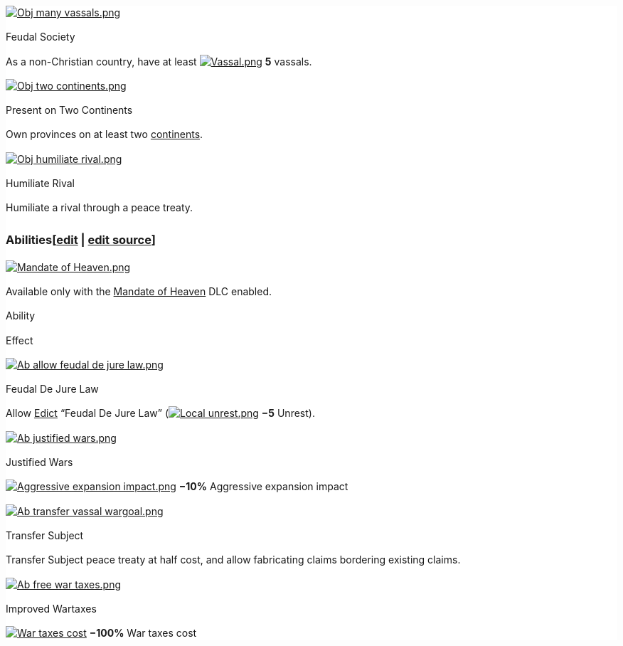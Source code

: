 [![Obj many vassals.png](/images/3/37/Obj_many_vassals.png)](/File:Obj_many_vassals.png)

Feudal Society

As a non-Christian country, have at least [![Vassal.png](/images/thumb/4/47/Vassal.png/28px-Vassal.png)](/Vassal "Vassal") **5** vassals.

[![Obj two continents.png](/images/6/6d/Obj_two_continents.png)](/File:Obj_two_continents.png)

Present on Two Continents

Own provinces on at least two [continents](/Continent "Continent").

[![Obj humiliate rival.png](/images/e/ea/Obj_humiliate_rival.png)](/File:Obj_humiliate_rival.png)

Humiliate Rival

Humiliate a rival through a peace treaty.

### Abilities\[[edit](/index.php?title=Ages&veaction=edit&section=6 "Edit section: Abilities") | [edit source](/index.php?title=Ages&action=edit&section=6 "Edit section: Abilities")\]

[![Mandate of Heaven.png](/images/thumb/7/7c/Mandate_of_Heaven.png/28px-Mandate_of_Heaven.png)](/Mandate_of_Heaven "Mandate of Heaven")

Available only with the [Mandate of Heaven](/Mandate_of_Heaven "Mandate of Heaven") DLC enabled.

Ability

Effect

[![Ab allow feudal de jure law.png](/images/e/e7/Ab_allow_feudal_de_jure_law.png)](/File:Ab_allow_feudal_de_jure_law.png)

Feudal De Jure Law

Allow [Edict](/Edict "Edict") “Feudal De Jure Law” ([![Local unrest.png](/images/thumb/d/dd/Local_unrest.png/28px-Local_unrest.png)](/Local_unrest "Local unrest") **−5** Unrest).

[![Ab justified wars.png](/images/0/0e/Ab_justified_wars.png)](/File:Ab_justified_wars.png)

Justified Wars

[![Aggressive expansion impact.png](/images/thumb/c/ca/Aggressive_expansion_impact.png/28px-Aggressive_expansion_impact.png)](/Aggressive_expansion_impact "Aggressive expansion impact") **−10%** Aggressive expansion impact

[![Ab transfer vassal wargoal.png](/images/3/36/Ab_transfer_vassal_wargoal.png)](/File:Ab_transfer_vassal_wargoal.png)

Transfer Subject

Transfer Subject peace treaty at half cost, and allow fabricating claims bordering existing claims.

[![Ab free war taxes.png](/images/a/ad/Ab_free_war_taxes.png)](/File:Ab_free_war_taxes.png)

Improved Wartaxes

[![War taxes cost](/images/thumb/8/8a/War_taxes_cost.png/28px-War_taxes_cost.png)](/War_taxes "War taxes cost") **−100%** War taxes cost
